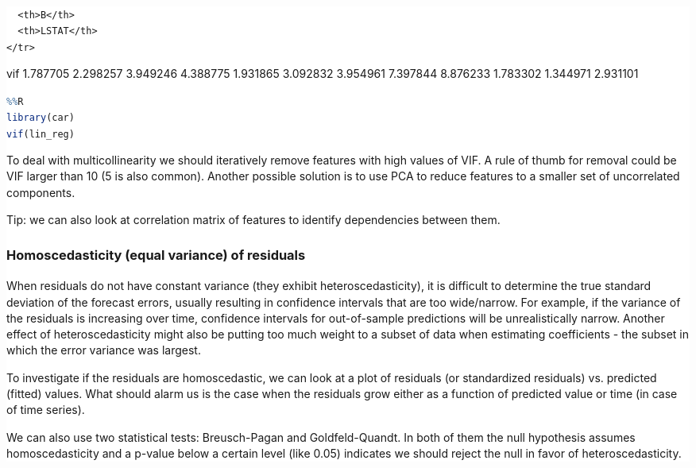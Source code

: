       <th>B</th>
      <th>LSTAT</th>
    </tr>
  </thead>
  <tbody>
    <tr>
      <th>vif</th>
      <td>1.787705</td>
      <td>2.298257</td>
      <td>3.949246</td>
      <td>4.388775</td>
      <td>1.931865</td>
      <td>3.092832</td>
      <td>3.954961</td>
      <td>7.397844</td>
      <td>8.876233</td>
      <td>1.783302</td>
      <td>1.344971</td>
      <td>2.931101</td>
    </tr>
  </tbody>
</table>
</div>




```r
%%R
library(car)
vif(lin_reg)
```

To deal with multicollinearity we should iteratively remove features with high values of VIF. A rule of thumb for removal could be VIF larger than 10 (5 is also common). Another possible solution is to use PCA to reduce features to a smaller set of uncorrelated components.

Tip: we can also look at correlation matrix of features to identify dependencies between them.

### Homoscedasticity (equal variance) of residuals

When residuals do not have constant variance (they exhibit heteroscedasticity), it is difficult to determine the true standard deviation of the forecast errors, usually resulting in confidence intervals that are too wide/narrow. For example, if the variance of the residuals is increasing over time, confidence intervals for out-of-sample predictions will be unrealistically narrow. Another effect of heteroscedasticity might also be putting too much weight to a subset of data when estimating coefficients - the subset in which the error variance was largest.

To investigate if the residuals are homoscedastic, we can look at a plot of residuals (or standardized residuals) vs. predicted (fitted) values. What should alarm us is the case when the residuals grow either as a function of predicted value or time (in case of time series). 

We can also use two statistical tests: Breusch-Pagan and Goldfeld-Quandt. In both of them the null hypothesis assumes homoscedasticity and a p-value below a certain level (like 0.05) indicates we should reject the null in favor of heteroscedasticity. 
